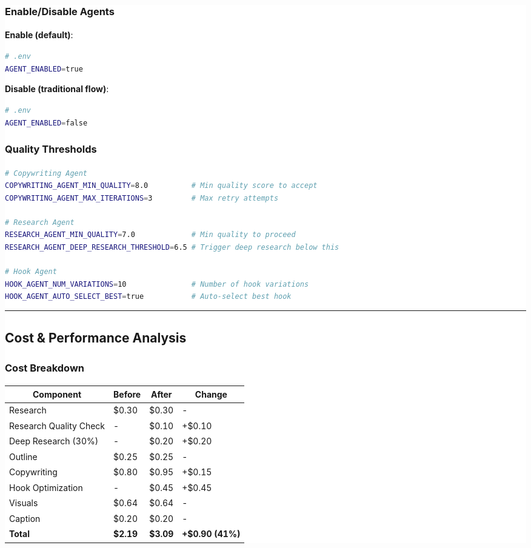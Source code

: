 ### Enable/Disable Agents

**Enable (default)**:
```bash
# .env
AGENT_ENABLED=true
```

**Disable (traditional flow)**:
```bash
# .env
AGENT_ENABLED=false
```

### Quality Thresholds

```bash
# Copywriting Agent
COPYWRITING_AGENT_MIN_QUALITY=8.0          # Min quality score to accept
COPYWRITING_AGENT_MAX_ITERATIONS=3         # Max retry attempts

# Research Agent
RESEARCH_AGENT_MIN_QUALITY=7.0             # Min quality to proceed
RESEARCH_AGENT_DEEP_RESEARCH_THRESHOLD=6.5 # Trigger deep research below this

# Hook Agent
HOOK_AGENT_NUM_VARIATIONS=10               # Number of hook variations
HOOK_AGENT_AUTO_SELECT_BEST=true           # Auto-select best hook
```

---

## Cost & Performance Analysis

### Cost Breakdown

| Component | Before | After | Change |
|-----------|--------|-------|--------|
| Research | $0.30 | $0.30 | - |
| Research Quality Check | - | $0.10 | +$0.10 |
| Deep Research (30%) | - | $0.20 | +$0.20 |
| Outline | $0.25 | $0.25 | - |
| Copywriting | $0.80 | $0.95 | +$0.15 |
| Hook Optimization | - | $0.45 | +$0.45 |
| Visuals | $0.64 | $0.64 | - |
| Caption | $0.20 | $0.20 | - |
| **Total** | **$2.19** | **$3.09** | **+$0.90 (41%)** |

